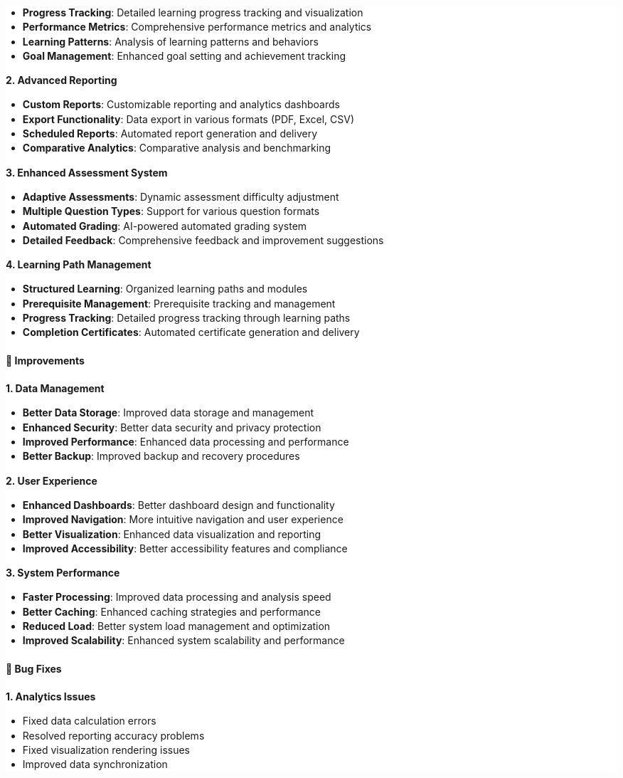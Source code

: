 - **Progress Tracking**: Detailed learning progress tracking and visualization
- **Performance Metrics**: Comprehensive performance metrics and analytics
- **Learning Patterns**: Analysis of learning patterns and behaviors
- **Goal Management**: Enhanced goal setting and achievement tracking

**2. Advanced Reporting**

- **Custom Reports**: Customizable reporting and analytics dashboards
- **Export Functionality**: Data export in various formats (PDF, Excel, CSV)
- **Scheduled Reports**: Automated report generation and delivery
- **Comparative Analytics**: Comparative analysis and benchmarking

**3. Enhanced Assessment System**

- **Adaptive Assessments**: Dynamic assessment difficulty adjustment
- **Multiple Question Types**: Support for various question formats
- **Automated Grading**: AI-powered automated grading system
- **Detailed Feedback**: Comprehensive feedback and improvement suggestions

**4. Learning Path Management**

- **Structured Learning**: Organized learning paths and modules
- **Prerequisite Management**: Prerequisite tracking and management
- **Progress Tracking**: Detailed progress tracking through learning paths
- **Completion Certificates**: Automated certificate generation and delivery

#### 🔧 Improvements

**1. Data Management**

- **Better Data Storage**: Improved data storage and management
- **Enhanced Security**: Better data security and privacy protection
- **Improved Performance**: Enhanced data processing and performance
- **Better Backup**: Improved backup and recovery procedures

**2. User Experience**

- **Enhanced Dashboards**: Better dashboard design and functionality
- **Improved Navigation**: More intuitive navigation and user experience
- **Better Visualization**: Enhanced data visualization and reporting
- **Improved Accessibility**: Better accessibility features and compliance

**3. System Performance**

- **Faster Processing**: Improved data processing and analysis speed
- **Better Caching**: Enhanced caching strategies and performance
- **Reduced Load**: Better system load management and optimization
- **Improved Scalability**: Enhanced system scalability and performance

#### 🐛 Bug Fixes

**1. Analytics Issues**

- Fixed data calculation errors
- Resolved reporting accuracy problems
- Fixed visualization rendering issues
- Improved data synchronization
